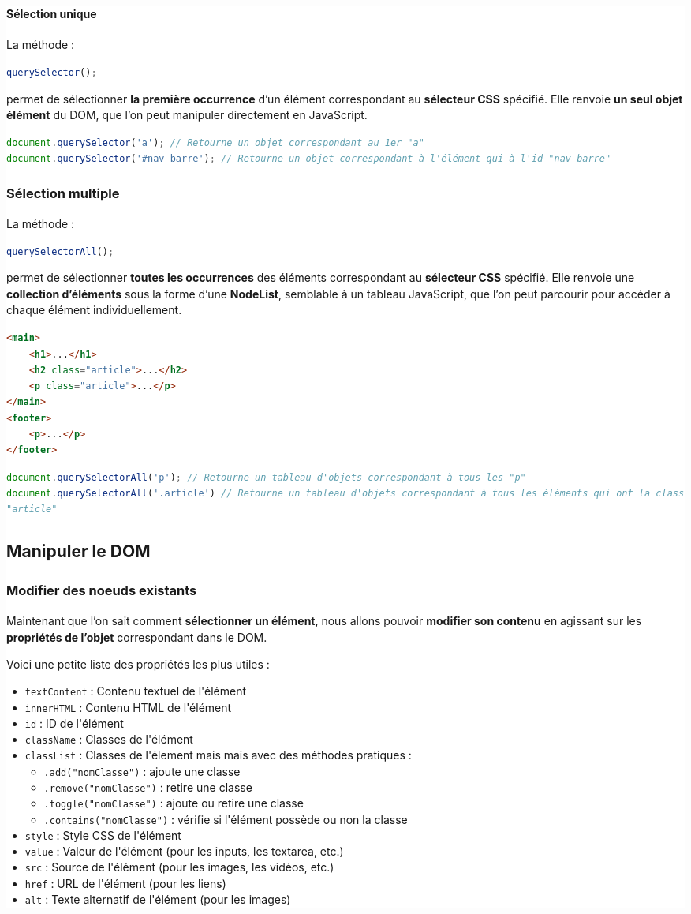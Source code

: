 #### Sélection unique

La méthode :
```js
querySelector();
```
permet de sélectionner **la première occurrence** d’un élément correspondant au **sélecteur CSS** spécifié.
Elle renvoie **un seul objet élément** du DOM, que l’on peut manipuler directement en JavaScript.
```js
document.querySelector('a'); // Retourne un objet correspondant au 1er "a"
document.querySelector('#nav-barre'); // Retourne un objet correspondant à l'élément qui à l'id "nav-barre"
```

### Sélection multiple

La méthode :
```js
querySelectorAll();
```
permet de sélectionner **toutes les occurrences** des éléments correspondant au **sélecteur CSS** spécifié.
Elle renvoie une **collection d’éléments** sous la forme d’une **NodeList**, semblable à un tableau JavaScript, que l’on peut parcourir pour accéder à chaque élément individuellement.
```html
<main>
    <h1>...</h1>
    <h2 class="article">...</h2>
    <p class="article">...</p>
</main>
<footer>
    <p>...</p>
</footer>
```
```js
document.querySelectorAll('p'); // Retourne un tableau d'objets correspondant à tous les "p"
document.querySelectorAll('.article') // Retourne un tableau d'objets correspondant à tous les éléments qui ont la class "article"
```

## Manipuler le DOM

### Modifier des noeuds existants

Maintenant que l’on sait comment **sélectionner un élément**, nous allons pouvoir **modifier son contenu** en agissant sur les **propriétés de l’objet** correspondant dans le DOM.

Voici une petite liste des propriétés les plus utiles :
- ```textContent``` : Contenu textuel de l'élément
- ```innerHTML``` : Contenu HTML de l'élément
- ```id``` : ID de l'élément
- ```className``` : Classes de l'élément
- ```classList``` : Classes de l'élement mais mais avec des méthodes pratiques :
  - ```.add("nomClasse")``` : ajoute une classe
  - ```.remove("nomClasse")``` : retire une classe
  - ```.toggle("nomClasse")``` : ajoute ou retire une classe
  - ```.contains("nomClasse")``` : vérifie si l'élément possède ou non la classe
- ```style``` : Style CSS de l'élément
- ```value``` : Valeur de l'élément (pour les inputs, les textarea, etc.)
- ```src``` : Source de l'élément (pour les images, les vidéos, etc.)
- ```href``` : URL de l'élément (pour les liens)
- ```alt``` : Texte alternatif de l'élément (pour les images)
